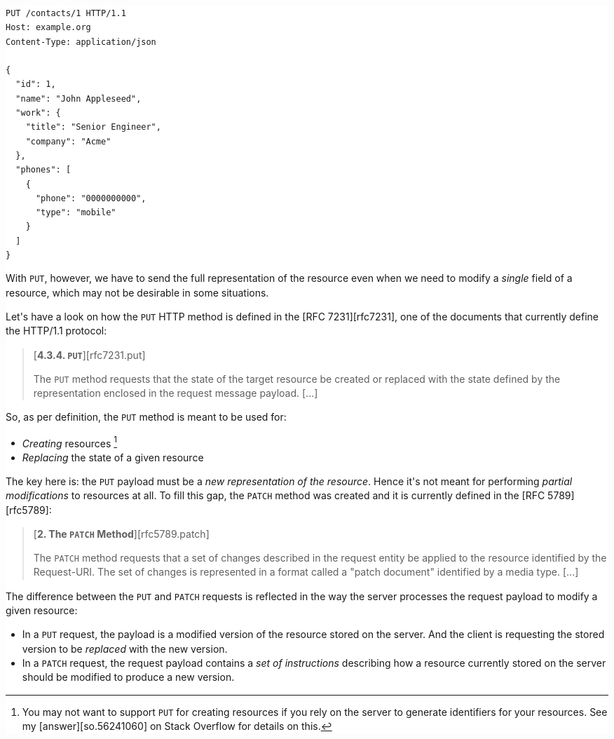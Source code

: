 ```http
PUT /contacts/1 HTTP/1.1
Host: example.org
Content-Type: application/json

{
  "id": 1,
  "name": "John Appleseed",
  "work": {
    "title": "Senior Engineer",
    "company": "Acme"
  },
  "phones": [
    {
      "phone": "0000000000",
      "type": "mobile"
    }
  ]
}
```

With `PUT`, however, we have to send the full representation of the resource even when we need to modify a _single_ field of a resource, which may not be desirable in some situations.

Let's have a look on how the `PUT` HTTP method is defined in the [RFC 7231][rfc7231], one of the documents that currently define the HTTP/1.1 protocol:


> [**4.3.4.  `PUT`**][rfc7231.put]
>
>The `PUT` method requests that the state of the target resource be created or replaced with the state defined by the representation enclosed in the request message payload. [...]

So, as per definition, the `PUT` method is meant to be used for:

- _Creating_ resources [^1]
- _Replacing_ the state of a given resource

The key here is: the `PUT` payload must be a _new representation of the resource_. Hence it's not meant for performing _partial modifications_ to resources at all. To fill this gap, the `PATCH` method was created and it is currently defined in the [RFC 5789][rfc5789]:


> [**2. The `PATCH` Method**][rfc5789.patch]
>
>The `PATCH` method requests that a set of changes described in the request entity be applied to the resource identified by the Request-URI. The set of changes is represented in a format called a "patch document" identified by a media type. [...]

The difference between the `PUT` and `PATCH` requests is reflected in the way the server processes the request payload to modify a given resource:

- In a `PUT` request, the payload is a modified version of the resource stored on the server. And the client is requesting the stored version to be _replaced_ with the new version.
- In a `PATCH` request, the request payload contains a _set of instructions_ describing how a resource currently stored on the server should be modified to produce a new version.


[^1]: You may not want to support `PUT` for creating resources if you rely on the server to generate identifiers for your resources. See my [answer][so.56241060] on Stack Overflow for details on this.
[^2]: I also have described the benefits of this approach in this [answer][so.36175349] on Stack Overflow.
  [so.56241060]: https://stackoverflow.com/a/56241060/1426227
  [so.36175349]: https://stackoverflow.com/a/36175349/1426227
  [org.springframework.http.converter.AbstractHttpMessageConverter]: https://docs.spring.io/spring/docs/current/javadoc-api/org/springframework/http/converter/AbstractHttpMessageConverter.html
  [org.springframework.stereotype.Component]: https://docs.spring.io/spring-framework/docs/current/javadoc-api/org/springframework/stereotype/Component.html
  [org.springframework.http.converter.HttpMessageConverter]: https://docs.spring.io/spring/docs/current/javadoc-api/org/springframework/http/converter/HttpMessageConverter.html
  [org.springframework.web.bind.annotation.RequestBody]: https://docs.spring.io/spring/docs/current/javadoc-api/org/springframework/web/bind/annotation/RequestBody.html
  [org.springframework.validation.annotation.Validated]: https://docs.spring.io/spring/docs/current/javadoc-api/org/springframework/validation/annotation/Validated.html
  [org.springframework.context.annotation.Bean]: https://docs.spring.io/spring-framework/docs/current/javadoc-api/org/springframework/context/annotation/Bean.html
  [lombok]: https://projectlombok.org/  
  [mapstruct]: http://mapstruct.org/
  [johnzon]: https://johnzon.apache.org/
  [jackson-datatype-jsr353]: https://github.com/FasterXML/jackson-datatype-jsr353
  [javax.json]: https://javaee.github.io/javaee-spec/javadocs/javax/json/package-summary.html
  [javax.json.JsonPatch]: https://javaee.github.io/javaee-spec/javadocs/javax/json/JsonPatch.html
  [javax.json.JsonMergePatch]: https://javaee.github.io/javaee-spec/javadocs/javax/json/JsonMergePatch.html
  [javax.json.Json]: https://javaee.github.io/javaee-spec/javadocs/javax/json/Json.html
  [javax.json.JsonValue]: https://javaee.github.io/javaee-spec/javadocs/javax/json/JsonValue.html
  [javax.json.JsonValue.TRUE]: https://javaee.github.io/javaee-spec/javadocs/javax/json/JsonValue.html#TRUE
  [javax.json.JsonValue.FALSE]: https://javaee.github.io/javaee-spec/javadocs/javax/json/JsonValue.html#FALSE
  [javax.json.JsonValue.NULL]: https://javaee.github.io/javaee-spec/javadocs/javax/json/JsonValue.html#NULL
  [javax.json.JsonStructure]: https://javaee.github.io/javaee-spec/javadocs/javax/json/JsonStructure.html
  [javax.json.JsonObject]: https://javaee.github.io/javaee-spec/javadocs/javax/json/JsonObject.html
  [javax.json.JsonArray]: https://javaee.github.io/javaee-spec/javadocs/javax/json/JsonArray.html
  [javax.json.JsonNumber]: https://javaee.github.io/javaee-spec/javadocs/javax/json/JsonNumber.html
  [javax.json.JsonString]: https://javaee.github.io/javaee-spec/javadocs/javax/json/JsonString.html
  [javax.validation.constraints]: https://javaee.github.io/javaee-spec/javadocs/javax/validation/constraints/package-summary.html
  [javax.validation.ConstraintViolation]: https://javaee.github.io/javaee-spec/javadocs/javax/validation/ConstraintViolation.html
  [javax.validation.ConstraintViolationException]: https://javaee.github.io/javaee-spec/javadocs/javax/validation/ConstraintViolationException.html
  [javax.validation.Validator]: https://javaee.github.io/javaee-spec/javadocs/javax/validation/Validator.html
  [javax.validation.Validator.validate]: https://javaee.github.io/javaee-spec/javadocs/javax/validation/Validator.html#validate-T-java.lang.Class...-
  [javax.validation.Valid]: https://javaee.github.io/javaee-spec/javadocs/javax/validation/Valid.html
  [com.fasterxml.jackson.databind.ObjectMapper]: https://fasterxml.github.io/jackson-databind/javadoc/2.9/com/fasterxml/jackson/databind/ObjectMapper.html
  [com.fasterxml.jackson.databind.ObjectMapper.findAndRegisterModules]: https://fasterxml.github.io/jackson-databind/javadoc/2.9/com/fasterxml/jackson/databind/ObjectMapper.html#findAndRegisterModules--
  [rfc7231]: https://tools.ietf.org/html/rfc7231
  [rfc7231.put]: https://tools.ietf.org/html/rfc7231#section-4.3.4
  [rfc5789]: https://tools.ietf.org/html/rfc5789
  [rfc5789.patch]: https://tools.ietf.org/html/rfc5789#section-2
  [rfc6902]: https://tools.ietf.org/html/rfc6902
  [rfc6902.add]: https://tools.ietf.org/html/rfc6902#section-4.1
  [rfc6902.remove]: https://tools.ietf.org/html/rfc6902#section-4.2
  [rfc6902.replace]: https://tools.ietf.org/html/rfc6902#section-4.3
  [rfc6902.copy]: https://tools.ietf.org/html/rfc6902#section-4.5
  [rfc6902.test]: https://tools.ietf.org/html/rfc6902#section-4.6
  [rfc7396]: https://tools.ietf.org/html/rfc7396
  [repo]: https://github.com/cassiomolin/http-patch-spring
  [repo.postman]: https://github.com/cassiomolin/http-patch-spring/tree/master/misc/postman